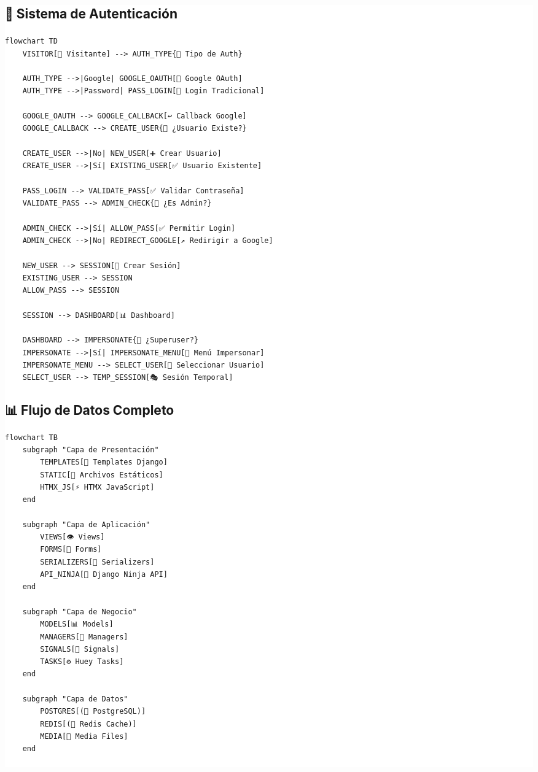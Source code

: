 ## 🔐 Sistema de Autenticación

```mermaid
flowchart TD
    VISITOR[👤 Visitante] --> AUTH_TYPE{🔐 Tipo de Auth}
    
    AUTH_TYPE -->|Google| GOOGLE_OAUTH[🔐 Google OAuth]
    AUTH_TYPE -->|Password| PASS_LOGIN[🔑 Login Tradicional]
    
    GOOGLE_OAUTH --> GOOGLE_CALLBACK[↩️ Callback Google]
    GOOGLE_CALLBACK --> CREATE_USER{👤 ¿Usuario Existe?}
    
    CREATE_USER -->|No| NEW_USER[➕ Crear Usuario]
    CREATE_USER -->|Sí| EXISTING_USER[✅ Usuario Existente]
    
    PASS_LOGIN --> VALIDATE_PASS[✅ Validar Contraseña]
    VALIDATE_PASS --> ADMIN_CHECK{👑 ¿Es Admin?}
    
    ADMIN_CHECK -->|Sí| ALLOW_PASS[✅ Permitir Login]
    ADMIN_CHECK -->|No| REDIRECT_GOOGLE[↗️ Redirigir a Google]
    
    NEW_USER --> SESSION[🎫 Crear Sesión]
    EXISTING_USER --> SESSION
    ALLOW_PASS --> SESSION
    
    SESSION --> DASHBOARD[📊 Dashboard]
    
    DASHBOARD --> IMPERSONATE{👥 ¿Superuser?}
    IMPERSONATE -->|Sí| IMPERSONATE_MENU[👥 Menú Impersonar]
    IMPERSONATE_MENU --> SELECT_USER[👤 Seleccionar Usuario]
    SELECT_USER --> TEMP_SESSION[🎭 Sesión Temporal]
```

## 📊 Flujo de Datos Completo

```mermaid
flowchart TB
    subgraph "Capa de Presentación"
        TEMPLATES[📄 Templates Django]
        STATIC[🎨 Archivos Estáticos]
        HTMX_JS[⚡ HTMX JavaScript]
    end
    
    subgraph "Capa de Aplicación"
        VIEWS[👁️ Views]
        FORMS[📝 Forms]
        SERIALIZERS[🔄 Serializers]
        API_NINJA[🥷 Django Ninja API]
    end
    
    subgraph "Capa de Negocio"
        MODELS[📊 Models]
        MANAGERS[👔 Managers]
        SIGNALS[📡 Signals]
        TASKS[⚙️ Huey Tasks]
    end
    
    subgraph "Capa de Datos"
        POSTGRES[(🐘 PostgreSQL)]
        REDIS[(🔴 Redis Cache)]
        MEDIA[📁 Media Files]
    end
    
```